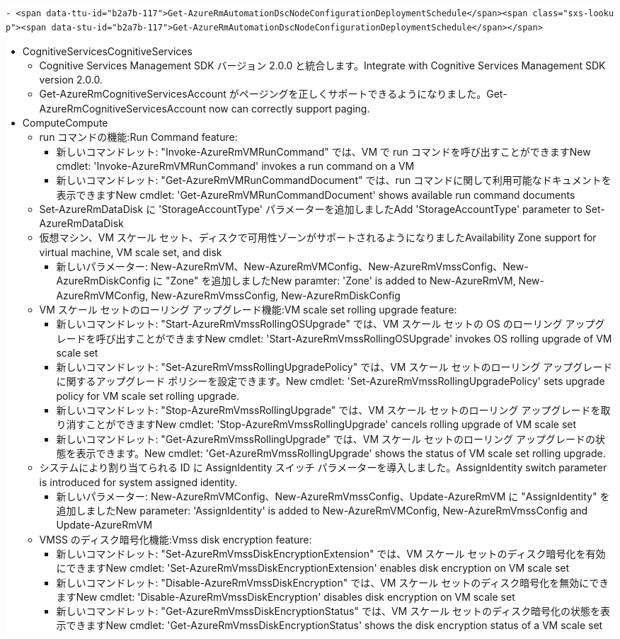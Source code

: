    - <span data-ttu-id="b2a7b-117">Get-AzureRmAutomationDscNodeConfigurationDeploymentSchedule</span><span class="sxs-lookup"><span data-stu-id="b2a7b-117">Get-AzureRmAutomationDscNodeConfigurationDeploymentSchedule</span></span>
* <span data-ttu-id="b2a7b-118">CognitiveServices</span><span class="sxs-lookup"><span data-stu-id="b2a7b-118">CognitiveServices</span></span>
  * <span data-ttu-id="b2a7b-119">Cognitive Services Management SDK バージョン 2.0.0 と統合します。</span><span class="sxs-lookup"><span data-stu-id="b2a7b-119">Integrate with Cognitive Services Management SDK version 2.0.0.</span></span>
  * <span data-ttu-id="b2a7b-120">Get-AzureRmCognitiveServicesAccount がページングを正しくサポートできるようになりました。</span><span class="sxs-lookup"><span data-stu-id="b2a7b-120">Get-AzureRmCognitiveServicesAccount now can correctly support paging.</span></span>
* <span data-ttu-id="b2a7b-121">Compute</span><span class="sxs-lookup"><span data-stu-id="b2a7b-121">Compute</span></span>
  * <span data-ttu-id="b2a7b-122">run コマンドの機能:</span><span class="sxs-lookup"><span data-stu-id="b2a7b-122">Run Command feature:</span></span>
    - <span data-ttu-id="b2a7b-123">新しいコマンドレット: "Invoke-AzureRmVMRunCommand" では、VM で run コマンドを呼び出すことができます</span><span class="sxs-lookup"><span data-stu-id="b2a7b-123">New cmdlet: 'Invoke-AzureRmVMRunCommand' invokes a run command on a VM</span></span>
    - <span data-ttu-id="b2a7b-124">新しいコマンドレット: "Get-AzureRmVMRunCommandDocument" では、run コマンドに関して利用可能なドキュメントを表示できます</span><span class="sxs-lookup"><span data-stu-id="b2a7b-124">New cmdlet: 'Get-AzureRmVMRunCommandDocument' shows available run command documents</span></span>
  * <span data-ttu-id="b2a7b-125">Set-AzureRmDataDisk に 'StorageAccountType' パラメーターを追加しました</span><span class="sxs-lookup"><span data-stu-id="b2a7b-125">Add 'StorageAccountType' parameter to Set-AzureRmDataDisk</span></span>
  * <span data-ttu-id="b2a7b-126">仮想マシン、VM スケール セット、ディスクで可用性ゾーンがサポートされるようになりました</span><span class="sxs-lookup"><span data-stu-id="b2a7b-126">Availability Zone support for virtual machine, VM scale set, and disk</span></span>
    - <span data-ttu-id="b2a7b-127">新しいパラメーター: New-AzureRmVM、New-AzureRmVMConfig、New-AzureRmVmssConfig、New-AzureRmDiskConfig に "Zone" を追加しました</span><span class="sxs-lookup"><span data-stu-id="b2a7b-127">New paramter: 'Zone' is added to New-AzureRmVM, New-AzureRmVMConfig, New-AzureRmVmssConfig, New-AzureRmDiskConfig</span></span>
  * <span data-ttu-id="b2a7b-128">VM スケール セットのローリング アップグレード機能:</span><span class="sxs-lookup"><span data-stu-id="b2a7b-128">VM scale set rolling upgrade feature:</span></span>
    - <span data-ttu-id="b2a7b-129">新しいコマンドレット: "Start-AzureRmVmssRollingOSUpgrade" では、VM スケール セットの OS のローリング アップグレードを呼び出すことができます</span><span class="sxs-lookup"><span data-stu-id="b2a7b-129">New cmdlet: 'Start-AzureRmVmssRollingOSUpgrade' invokes OS rolling upgrade of VM scale set</span></span>
    - <span data-ttu-id="b2a7b-130">新しいコマンドレット: "Set-AzureRmVmssRollingUpgradePolicy" では、VM スケール セットのローリング アップグレードに関するアップグレード ポリシーを設定できます。</span><span class="sxs-lookup"><span data-stu-id="b2a7b-130">New cmdlet: 'Set-AzureRmVmssRollingUpgradePolicy' sets upgrade policy for VM scale set rolling upgrade.</span></span>
    - <span data-ttu-id="b2a7b-131">新しいコマンドレット: "Stop-AzureRmVmssRollingUpgrade" では、VM スケール セットのローリング アップグレードを取り消すことができます</span><span class="sxs-lookup"><span data-stu-id="b2a7b-131">New cmdlet: 'Stop-AzureRmVmssRollingUpgrade' cancels rolling upgrade of VM scale set</span></span>
    - <span data-ttu-id="b2a7b-132">新しいコマンドレット: "Get-AzureRmVmssRollingUpgrade" では、VM スケール セットのローリング アップグレードの状態を表示できます。</span><span class="sxs-lookup"><span data-stu-id="b2a7b-132">New cmdlet: 'Get-AzureRmVmssRollingUpgrade' shows the status of VM scale set rolling upgrade.</span></span>
  * <span data-ttu-id="b2a7b-133">システムにより割り当てられる ID に AssignIdentity スイッチ パラメーターを導入しました。</span><span class="sxs-lookup"><span data-stu-id="b2a7b-133">AssignIdentity switch parameter is introduced for system assigned identity.</span></span>
    - <span data-ttu-id="b2a7b-134">新しいパラメーター: New-AzureRmVMConfig、New-AzureRmVmssConfig、Update-AzureRmVM に "AssignIdentity" を追加しました</span><span class="sxs-lookup"><span data-stu-id="b2a7b-134">New parameter: 'AssignIdentity' is added to New-AzureRmVMConfig, New-AzureRmVmssConfig and Update-AzureRmVM</span></span>
  * <span data-ttu-id="b2a7b-135">VMSS のディスク暗号化機能:</span><span class="sxs-lookup"><span data-stu-id="b2a7b-135">Vmss disk encryption feature:</span></span>
    - <span data-ttu-id="b2a7b-136">新しいコマンドレット: "Set-AzureRmVmssDiskEncryptionExtension" では、VM スケール セットのディスク暗号化を有効にできます</span><span class="sxs-lookup"><span data-stu-id="b2a7b-136">New cmdlet: 'Set-AzureRmVmssDiskEncryptionExtension' enables disk encryption on VM scale set</span></span>
    - <span data-ttu-id="b2a7b-137">新しいコマンドレット: "Disable-AzureRmVmssDiskEncryption" では、VM スケール セットのディスク暗号化を無効にできます</span><span class="sxs-lookup"><span data-stu-id="b2a7b-137">New cmdlet: 'Disable-AzureRmVmssDiskEncryption' disables disk encryption on VM scale set</span></span>
    - <span data-ttu-id="b2a7b-138">新しいコマンドレット: "Get-AzureRmVmssDiskEncryptionStatus" では、VM スケール セットのディスク暗号化の状態を表示できます</span><span class="sxs-lookup"><span data-stu-id="b2a7b-138">New cmdlet: 'Get-AzureRmVmssDiskEncryptionStatus' shows the disk encryption status of a VM scale set</span></span>